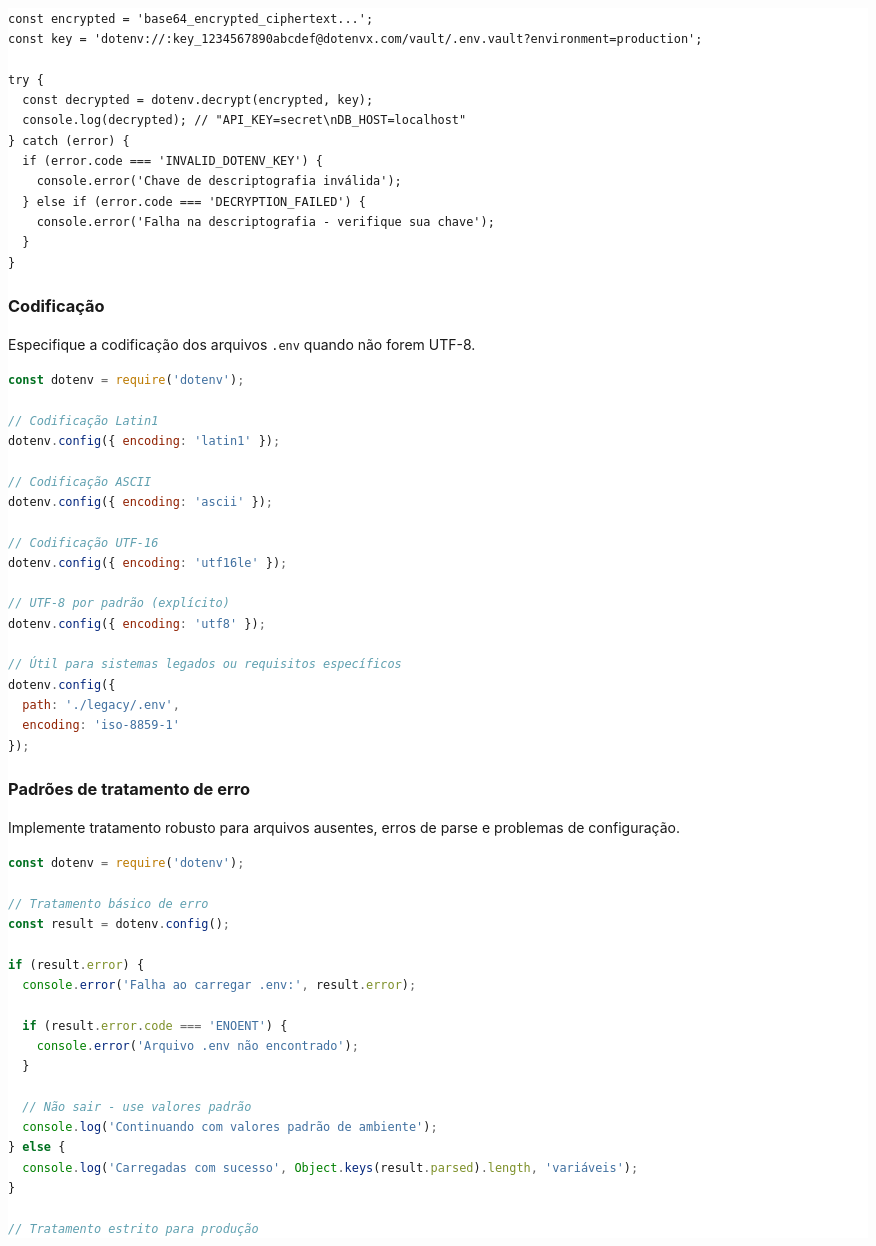 ```
const encrypted = 'base64_encrypted_ciphertext...';
const key = 'dotenv://:key_1234567890abcdef@dotenvx.com/vault/.env.vault?environment=production';

try {
  const decrypted = dotenv.decrypt(encrypted, key);
  console.log(decrypted); // "API_KEY=secret\nDB_HOST=localhost"
} catch (error) {
  if (error.code === 'INVALID_DOTENV_KEY') {
    console.error('Chave de descriptografia inválida');
  } else if (error.code === 'DECRYPTION_FAILED') {
    console.error('Falha na descriptografia - verifique sua chave');
  }
}
```

### Codificação

Especifique a codificação dos arquivos `.env` quando não forem UTF-8.

```javascript
const dotenv = require('dotenv');

// Codificação Latin1
dotenv.config({ encoding: 'latin1' });

// Codificação ASCII
dotenv.config({ encoding: 'ascii' });

// Codificação UTF-16
dotenv.config({ encoding: 'utf16le' });

// UTF-8 por padrão (explícito)
dotenv.config({ encoding: 'utf8' });

// Útil para sistemas legados ou requisitos específicos
dotenv.config({
  path: './legacy/.env',
  encoding: 'iso-8859-1'
});
```

### Padrões de tratamento de erro

Implemente tratamento robusto para arquivos ausentes, erros de parse e problemas de configuração.

```javascript
const dotenv = require('dotenv');

// Tratamento básico de erro
const result = dotenv.config();

if (result.error) {
  console.error('Falha ao carregar .env:', result.error);

  if (result.error.code === 'ENOENT') {
    console.error('Arquivo .env não encontrado');
  }

  // Não sair - use valores padrão
  console.log('Continuando com valores padrão de ambiente');
} else {
  console.log('Carregadas com sucesso', Object.keys(result.parsed).length, 'variáveis');
}

// Tratamento estrito para produção
```
